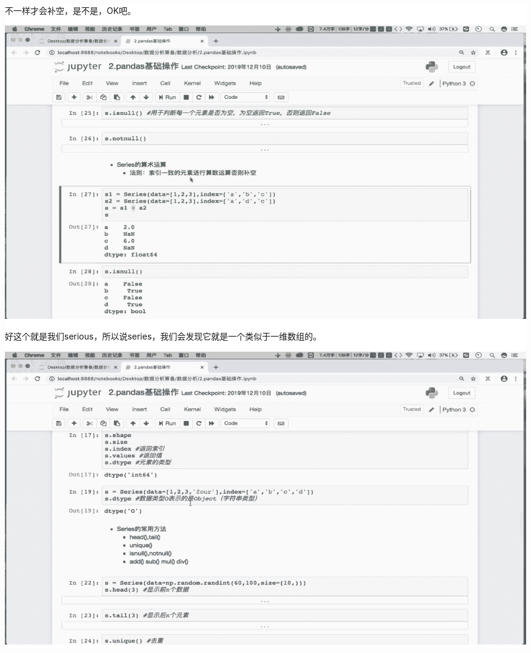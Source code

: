 不一样才会补空，是不是，OK吧。

![](img/d87909da026b6c3e04a7ccd3c0c21082_129.png)

好这个就是我们serious，所以说series，我们会发现它就是一个类似于一维数组的。

![](img/d87909da026b6c3e04a7ccd3c0c21082_131.png)
